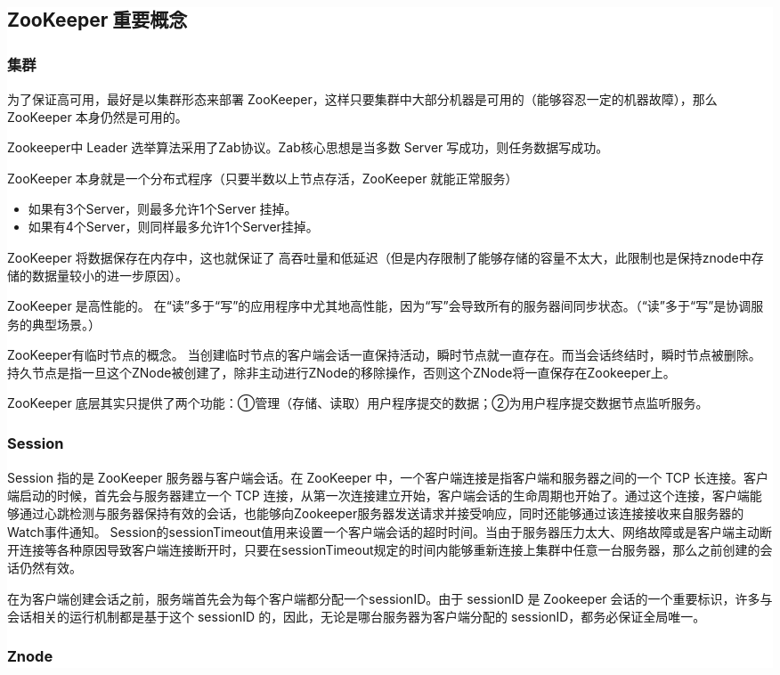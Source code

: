 

## ZooKeeper 重要概念

### 集群
为了保证高可用，最好是以集群形态来部署 ZooKeeper，这样只要集群中大部分机器是可用的（能够容忍一定的机器故障），那么 ZooKeeper 本身仍然是可用的。

Zookeeper中 Leader 选举算法采用了Zab协议。Zab核心思想是当多数 Server 写成功，则任务数据写成功。

ZooKeeper 本身就是一个分布式程序（只要半数以上节点存活，ZooKeeper 就能正常服务）

- 如果有3个Server，则最多允许1个Server 挂掉。
- 如果有4个Server，则同样最多允许1个Server挂掉。

ZooKeeper 将数据保存在内存中，这也就保证了 高吞吐量和低延迟（但是内存限制了能够存储的容量不太大，此限制也是保持znode中存储的数据量较小的进一步原因）。

ZooKeeper 是高性能的。 在“读”多于“写”的应用程序中尤其地高性能，因为“写”会导致所有的服务器间同步状态。（“读”多于“写”是协调服务的典型场景。）

ZooKeeper有临时节点的概念。 当创建临时节点的客户端会话一直保持活动，瞬时节点就一直存在。而当会话终结时，瞬时节点被删除。持久节点是指一旦这个ZNode被创建了，除非主动进行ZNode的移除操作，否则这个ZNode将一直保存在Zookeeper上。

ZooKeeper 底层其实只提供了两个功能：①管理（存储、读取）用户程序提交的数据；②为用户程序提交数据节点监听服务。

### Session
Session 指的是 ZooKeeper 服务器与客户端会话。在 ZooKeeper 中，一个客户端连接是指客户端和服务器之间的一个 TCP 长连接。客户端启动的时候，首先会与服务器建立一个 TCP 连接，从第一次连接建立开始，客户端会话的生命周期也开始了。通过这个连接，客户端能够通过心跳检测与服务器保持有效的会话，也能够向Zookeeper服务器发送请求并接受响应，同时还能够通过该连接接收来自服务器的Watch事件通知。 Session的sessionTimeout值用来设置一个客户端会话的超时时间。当由于服务器压力太大、网络故障或是客户端主动断开连接等各种原因导致客户端连接断开时，只要在sessionTimeout规定的时间内能够重新连接上集群中任意一台服务器，那么之前创建的会话仍然有效。

在为客户端创建会话之前，服务端首先会为每个客户端都分配一个sessionID。由于 sessionID 是 Zookeeper 会话的一个重要标识，许多与会话相关的运行机制都是基于这个 sessionID 的，因此，无论是哪台服务器为客户端分配的 sessionID，都务必保证全局唯一。

### Znode